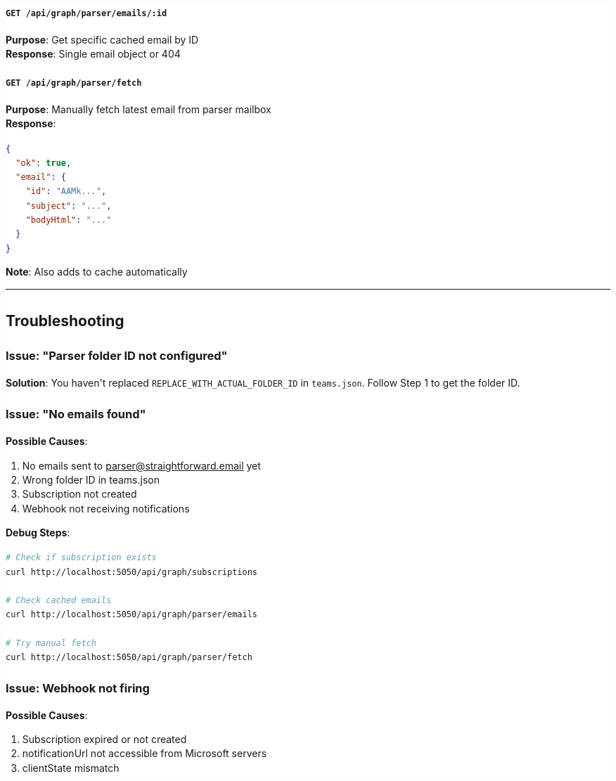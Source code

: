 #### `GET /api/graph/parser/emails/:id`
**Purpose**: Get specific cached email by ID  
**Response**: Single email object or 404

#### `GET /api/graph/parser/fetch`
**Purpose**: Manually fetch latest email from parser mailbox  
**Response**:
```json
{
  "ok": true,
  "email": {
    "id": "AAMk...",
    "subject": "...",
    "bodyHtml": "..."
  }
}
```
**Note**: Also adds to cache automatically

---

## Troubleshooting

### Issue: "Parser folder ID not configured"
**Solution**: You haven't replaced `REPLACE_WITH_ACTUAL_FOLDER_ID` in `teams.json`. Follow Step 1 to get the folder ID.

### Issue: "No emails found"
**Possible Causes**:
1. No emails sent to parser@straightforward.email yet
2. Wrong folder ID in teams.json
3. Subscription not created
4. Webhook not receiving notifications

**Debug Steps**:
```bash
# Check if subscription exists
curl http://localhost:5050/api/graph/subscriptions

# Check cached emails
curl http://localhost:5050/api/graph/parser/emails

# Try manual fetch
curl http://localhost:5050/api/graph/parser/fetch
```

### Issue: Webhook not firing
**Possible Causes**:
1. Subscription expired or not created
2. notificationUrl not accessible from Microsoft servers
3. clientState mismatch

